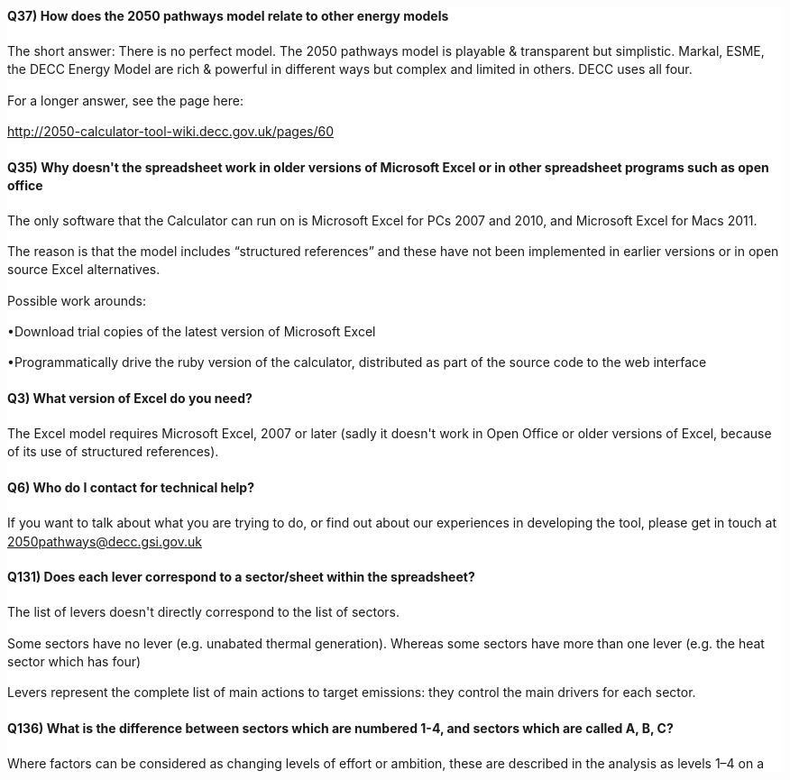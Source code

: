 #### Q37) How does the 2050 pathways model relate to other energy models

The short answer: There is no perfect model. The 2050 pathways model is playable & transparent but simplistic. Markal, ESME, the DECC Energy Model are rich & powerful in different ways but complex and limited in others. DECC uses all four.



For a longer answer, see the page here:

 http://2050-calculator-tool-wiki.decc.gov.uk/pages/60

#### Q35) Why doesn't the spreadsheet work in older versions of Microsoft Excel or in other spreadsheet programs such as open office

The only software that the Calculator can run on is Microsoft Excel for PCs 2007 and 2010, and Microsoft Excel for Macs 2011. 

The reason is that the model includes “structured references” and these have not been implemented in earlier versions or in open source Excel alternatives. 

Possible work arounds:

 •Download trial copies of the latest version of Microsoft Excel

 •Programmatically drive the ruby version of the calculator, distributed as part of the source code to the web interface

 

#### Q3) What version of Excel do you need?

The Excel model requires Microsoft Excel, 2007 or later (sadly it doesn't work in Open Office or older versions of Excel, because of its use of structured references).

#### Q6) Who do I contact for technical help?

If you want to talk about what you are trying to do, or find out about our experiences in developing the tool, please get in touch at 2050pathways@decc.gsi.gov.uk

#### Q131) Does each lever correspond to a sector/sheet within the spreadsheet?

The list of levers doesn't directly correspond to the list of sectors.

Some sectors have no lever (e.g. unabated thermal generation). Whereas some sectors have more than one lever (e.g. the heat sector which has four)

Levers represent the complete list of main actions to target emissions: they control the main drivers for each sector.

#### Q136) What is the difference between sectors which are numbered 1-4, and sectors which are called A, B, C?

Where factors can be considered as changing levels of effort or ambition, these are described in the analysis as levels 1–4 on a
